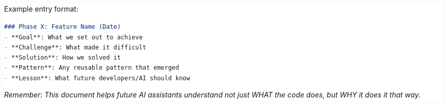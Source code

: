 Example entry format:

```markdown
### Phase X: Feature Name (Date)
- **Goal**: What we set out to achieve
- **Challenge**: What made it difficult  
- **Solution**: How we solved it
- **Pattern**: Any reusable pattern that emerged
- **Lesson**: What future developers/AI should know
```

_Remember: This document helps future AI assistants understand not just WHAT the code does, but WHY it does it that way._